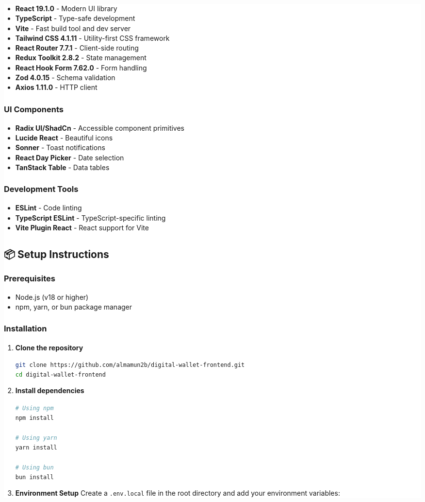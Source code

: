 - **React 19.1.0** - Modern UI library
- **TypeScript** - Type-safe development
- **Vite** - Fast build tool and dev server
- **Tailwind CSS 4.1.11** - Utility-first CSS framework
- **React Router 7.7.1** - Client-side routing
- **Redux Toolkit 2.8.2** - State management
- **React Hook Form 7.62.0** - Form handling
- **Zod 4.0.15** - Schema validation
- **Axios 1.11.0** - HTTP client

### UI Components

- **Radix UI/ShadCn** - Accessible component primitives
- **Lucide React** - Beautiful icons
- **Sonner** - Toast notifications
- **React Day Picker** - Date selection
- **TanStack Table** - Data tables

### Development Tools

- **ESLint** - Code linting
- **TypeScript ESLint** - TypeScript-specific linting
- **Vite Plugin React** - React support for Vite

## 📦 Setup Instructions

### Prerequisites

- Node.js (v18 or higher)
- npm, yarn, or bun package manager

### Installation

1. **Clone the repository**

   ```bash
   git clone https://github.com/almamun2b/digital-wallet-frontend.git
   cd digital-wallet-frontend
   ```

2. **Install dependencies**

   ```bash
   # Using npm
   npm install

   # Using yarn
   yarn install

   # Using bun
   bun install
   ```

3. **Environment Setup**
   Create a `.env.local` file in the root directory and add your environment variables:
